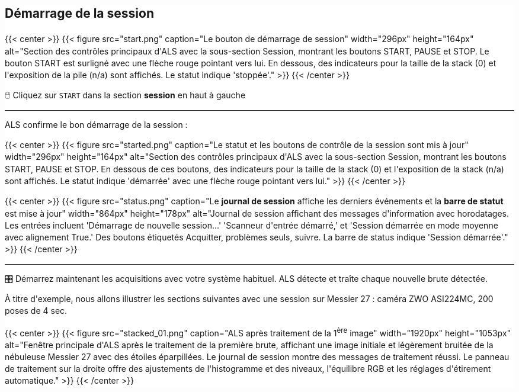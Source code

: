 ## Démarrage de la session

{{< center >}}
{{< figure src="start.png"
caption="Le bouton de démarrage de session"
width="296px"
height="164px"
alt="Section des contrôles principaux d'ALS avec la sous-section Session, montrant les boutons START, PAUSE et STOP. Le bouton START est surligné avec une flèche rouge pointant vers lui. En dessous, des indicateurs pour la taille de la stack (0) et l'exposition de la pile (n/a) sont affichés. Le statut indique 'stoppée'." >}}
{{< /center >}}

🖱️ Cliquez sur `START` dans la section **session** en haut à gauche

--- 

ALS confirme le bon démarrage de la session :

{{< center >}}
{{< figure src="started.png"
caption="Le statut et les boutons de contrôle de la session sont mis à jour"
width="296px"
height="164px"
alt="Section des contrôles principaux d'ALS avec la sous-section Session, montrant les boutons START, PAUSE et STOP. En dessous de ces boutons, des indicateurs pour la taille de la stack (0) et l'exposition de la stack (n/a) sont affichés. Le statut indique 'démarrée' avec une flèche rouge pointant vers lui." >}}
{{< /center >}}

{{< center >}}
{{< figure src="status.png"
caption="Le **journal de session** affiche les derniers événements et la **barre de statut** est mise à jour"
width="864px"
height="178px"
alt="Journal de session affichant des messages d'information avec horodatages. Les entrées incluent 'Démarrage de nouvelle session...' 'Scanneur d'entrée démarré,' et 'Session démarrée en mode moyenne avec alignement True.' Des boutons étiquetés Acquitter, problèmes seuls, suivre. La barre de status indique 'Session démarrée'." >}}
{{< /center >}}

--- 

🎛️ Démarrez maintenant les acquisitions avec votre système habituel. ALS détecte et traîte chaque nouvelle brute détectée.

À titre d'exemple, nous allons illustrer les sections suivantes avec une session sur Messier 27 : caméra ZWO ASI224MC,
200 poses de 4 sec.

{{< center >}}
{{< figure src="stacked_01.png"
caption="ALS après traitement de la 1<sup>ère</sup> image"
width="1920px"
height="1053px"
alt="Fenêtre principale d'ALS après le traitement de la première brute, affichant une image initiale et légèrement bruitée de la nébuleuse Messier 27 avec des étoiles éparpillées. Le journal de session montre des messages de traitement réussi. Le panneau de traitement sur la droite offre des ajustements de l'histogramme et des niveaux, l'équilibre RGB et les réglages d'étirement automatique." >}}
{{< /center >}}
